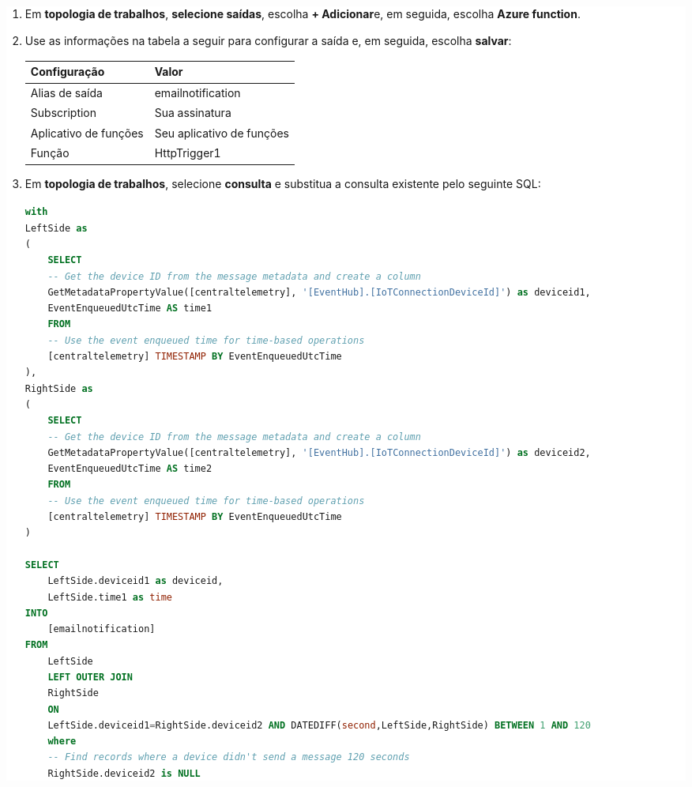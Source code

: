 1. Em **topologia de trabalhos**, **selecione saídas**, escolha **+ Adicionar**e, em seguida, escolha **Azure function**.
1. Use as informações na tabela a seguir para configurar a saída e, em seguida, escolha **salvar**:

    | Configuração | Valor |
    | ------- | ----- |
    | Alias de saída | emailnotification |
    | Subscription | Sua assinatura |
    | Aplicativo de funções | Seu aplicativo de funções |
    | Função  | HttpTrigger1 |

1. Em **topologia de trabalhos**, selecione **consulta** e substitua a consulta existente pelo seguinte SQL:

    ```sql
    with
    LeftSide as
    (
        SELECT
        -- Get the device ID from the message metadata and create a column
        GetMetadataPropertyValue([centraltelemetry], '[EventHub].[IoTConnectionDeviceId]') as deviceid1, 
        EventEnqueuedUtcTime AS time1
        FROM
        -- Use the event enqueued time for time-based operations
        [centraltelemetry] TIMESTAMP BY EventEnqueuedUtcTime
    ),
    RightSide as
    (
        SELECT
        -- Get the device ID from the message metadata and create a column
        GetMetadataPropertyValue([centraltelemetry], '[EventHub].[IoTConnectionDeviceId]') as deviceid2, 
        EventEnqueuedUtcTime AS time2
        FROM
        -- Use the event enqueued time for time-based operations
        [centraltelemetry] TIMESTAMP BY EventEnqueuedUtcTime
    )

    SELECT
        LeftSide.deviceid1 as deviceid,
        LeftSide.time1 as time
    INTO
        [emailnotification]
    FROM
        LeftSide
        LEFT OUTER JOIN
        RightSide 
        ON
        LeftSide.deviceid1=RightSide.deviceid2 AND DATEDIFF(second,LeftSide,RightSide) BETWEEN 1 AND 120
        where
        -- Find records where a device didn't send a message 120 seconds
        RightSide.deviceid2 is NULL
    ```
